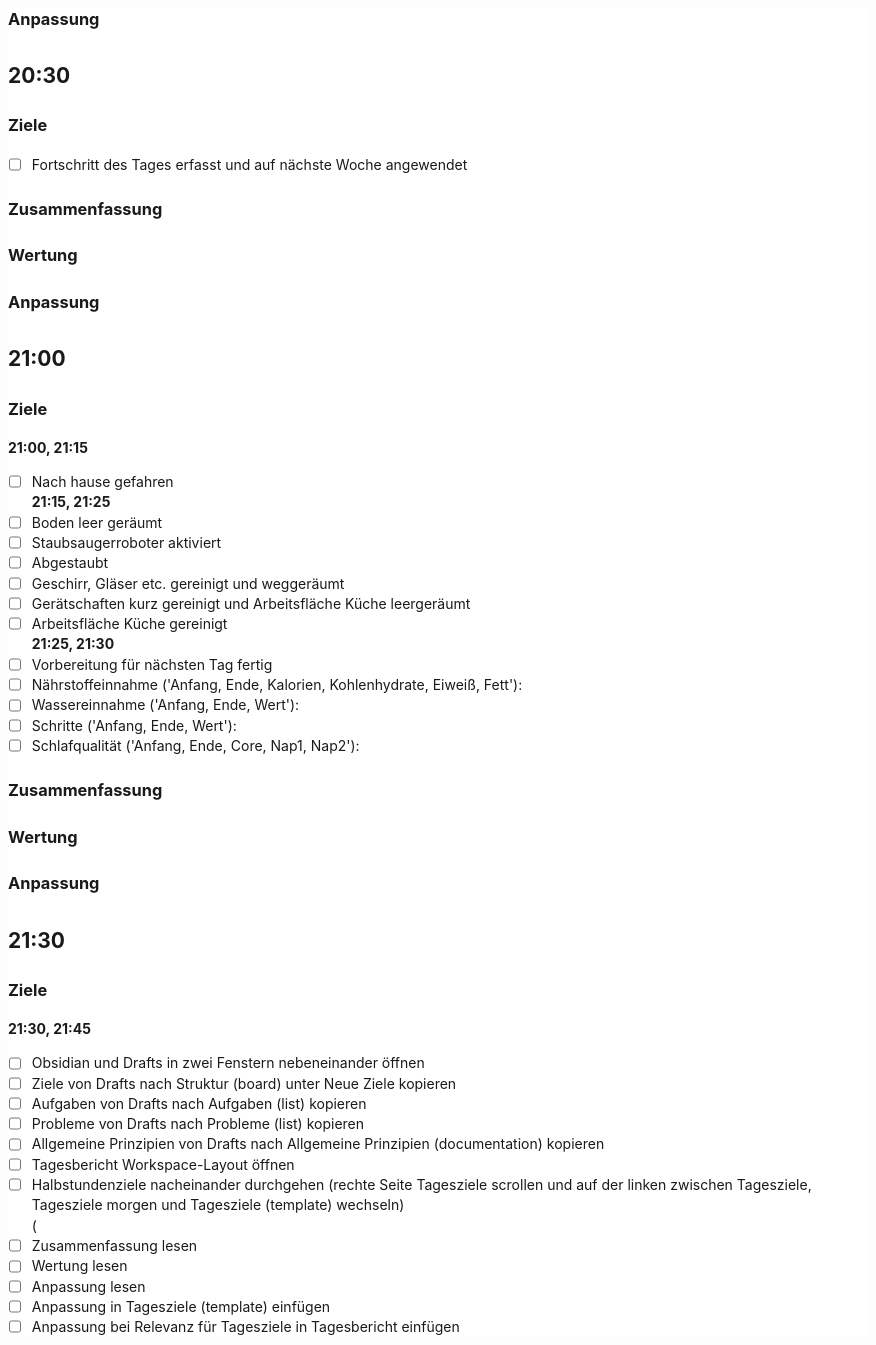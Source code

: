 ### Anpassung

## 20:30

### Ziele

- [ ] Fortschritt des Tages erfasst und auf nächste Woche angewendet

### Zusammenfassung

### Wertung

### Anpassung

## 21:00

### Ziele

**21:00, 21:15**

- [ ] Nach hause gefahren  
**21:15, 21:25**
 - [ ] Boden leer geräumt
 - [ ] Staubsaugerroboter aktiviert
 - [ ] Abgestaubt
 - [ ] Geschirr, Gläser etc. gereinigt und weggeräumt
 - [ ] Gerätschaften kurz gereinigt und Arbeitsfläche Küche leergeräumt
 - [ ] Arbeitsfläche Küche gereinigt  
**21:25, 21:30**
- [ ] Vorbereitung für nächsten Tag fertig
- [ ] Nährstoffeinnahme ('Anfang, Ende, Kalorien, Kohlenhydrate, Eiweiß, Fett'):
- [ ] Wassereinnahme ('Anfang, Ende, Wert'):
- [ ] Schritte ('Anfang, Ende, Wert'):
- [ ] Schlafqualität ('Anfang, Ende, Core, Nap1, Nap2'):

### Zusammenfassung

### Wertung

### Anpassung

## 21:30

### Ziele

**21:30, 21:45**

- [ ] Obsidian und Drafts in zwei Fenstern nebeneinander öffnen
- [ ] Ziele von Drafts nach Struktur (board) unter Neue Ziele kopieren
- [ ] Aufgaben von Drafts nach Aufgaben (list) kopieren
- [ ] Probleme von Drafts nach Probleme (list) kopieren
- [ ] Allgemeine Prinzipien von Drafts nach Allgemeine Prinzipien (documentation) kopieren
- [ ] Tagesbericht Workspace-Layout öffnen
- [ ] Halbstundenziele nacheinander durchgehen (rechte Seite Tagesziele scrollen und auf der linken zwischen Tagesziele, Tagesziele morgen und Tagesziele (template) wechseln)  
(
- [ ] Zusammenfassung lesen
- [ ] Wertung lesen
- [ ] Anpassung lesen
- [ ] Anpassung in Tagesziele (template) einfügen
- [ ] Anpassung bei Relevanz für Tagesziele in Tagesbericht einfügen  